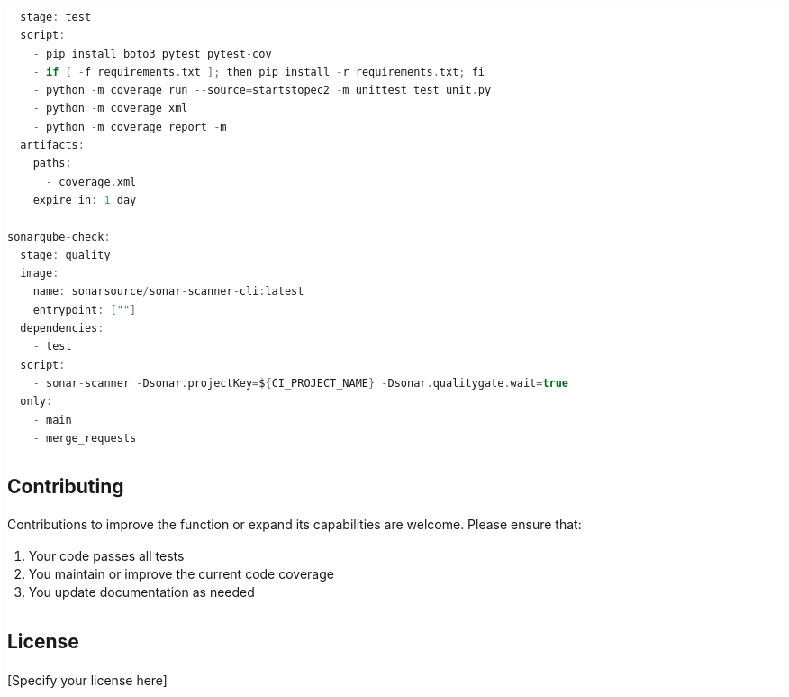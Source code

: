 ```groovy
  stage: test
  script:
    - pip install boto3 pytest pytest-cov
    - if [ -f requirements.txt ]; then pip install -r requirements.txt; fi
    - python -m coverage run --source=startstopec2 -m unittest test_unit.py
    - python -m coverage xml
    - python -m coverage report -m
  artifacts:
    paths:
      - coverage.xml
    expire_in: 1 day

sonarqube-check:
  stage: quality
  image: 
    name: sonarsource/sonar-scanner-cli:latest
    entrypoint: [""]
  dependencies:
    - test
  script:
    - sonar-scanner -Dsonar.projectKey=${CI_PROJECT_NAME} -Dsonar.qualitygate.wait=true
  only:
    - main
    - merge_requests
```

## Contributing

Contributions to improve the function or expand its capabilities are welcome. Please ensure that:

1. Your code passes all tests
2. You maintain or improve the current code coverage
3. You update documentation as needed

## License

[Specify your license here]